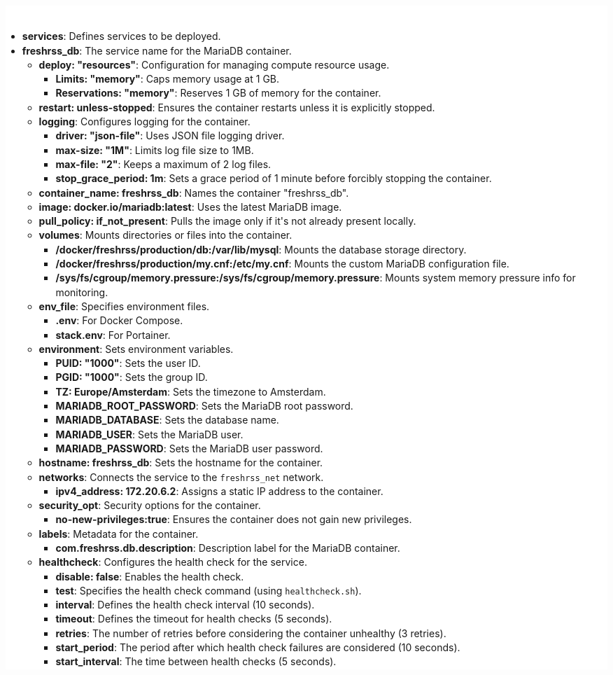 <br />

- **services**: Defines services to be deployed.
- **freshrss_db**: The service name for the MariaDB container.
  - **deploy: "resources"**: Configuration for managing compute resource usage.
    - **Limits: "memory"**: Caps memory usage at 1 GB.
    - **Reservations: "memory"**: Reserves 1 GB of memory for the container.
  - **restart: unless-stopped**: Ensures the container restarts unless it is
    explicitly stopped.
  - **logging**: Configures logging for the container.
    - **driver: "json-file"**: Uses JSON file logging driver.
    - **max-size: "1M"**: Limits log file size to 1MB.
    - **max-file: "2"**: Keeps a maximum of 2 log files.
    - **stop_grace_period: 1m**: Sets a grace period of 1 minute before forcibly
      stopping the container.
  - **container_name: freshrss_db**: Names the container "freshrss_db".
  - **image: docker.io/mariadb:latest**: Uses the latest MariaDB image.
  - **pull_policy: if_not_present**: Pulls the image only if it's not already
    present locally.
  - **volumes**: Mounts directories or files into the container.
    - **/docker/freshrss/production/db:/var/lib/mysql**: Mounts the database
      storage directory.
    - **/docker/freshrss/production/my.cnf:/etc/my.cnf**: Mounts the custom
      MariaDB configuration file.
    - **/sys/fs/cgroup/memory.pressure:/sys/fs/cgroup/memory.pressure**: Mounts
      system memory pressure info for monitoring.
  - **env_file**: Specifies environment files.
    - **.env**: For Docker Compose.
    - **stack.env**: For Portainer.
  - **environment**: Sets environment variables.
    - **PUID: "1000"**: Sets the user ID.
    - **PGID: "1000"**: Sets the group ID.
    - **TZ: Europe/Amsterdam**: Sets the timezone to Amsterdam.
    - **MARIADB_ROOT_PASSWORD**: Sets the MariaDB root password.
    - **MARIADB_DATABASE**: Sets the database name.
    - **MARIADB_USER**: Sets the MariaDB user.
    - **MARIADB_PASSWORD**: Sets the MariaDB user password.
  - **hostname: freshrss_db**: Sets the hostname for the container.
  - **networks**: Connects the service to the `freshrss_net` network.
    - **ipv4_address: 172.20.6.2**: Assigns a static IP address to the
      container.
  - **security_opt**: Security options for the container.
    - **no-new-privileges:true**: Ensures the container does not gain new
      privileges.
  - **labels**: Metadata for the container.
    - **com.freshrss.db.description**: Description label for the MariaDB
      container.
  - **healthcheck**: Configures the health check for the service.
    - **disable: false**: Enables the health check.
    - **test**: Specifies the health check command (using `healthcheck.sh`).
    - **interval**: Defines the health check interval (10 seconds).
    - **timeout**: Defines the timeout for health checks (5 seconds).
    - **retries**: The number of retries before considering the container
      unhealthy (3 retries).
    - **start_period**: The period after which health check failures are
      considered (10 seconds).
    - **start_interval**: The time between health checks (5 seconds).
